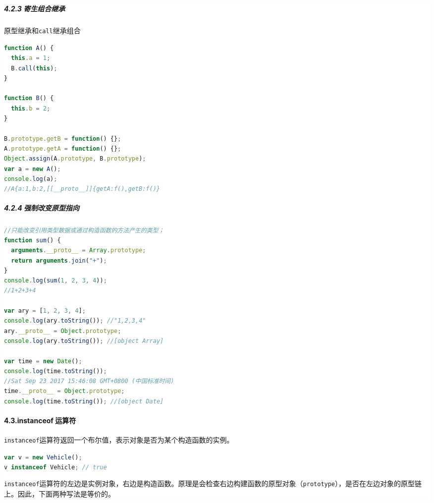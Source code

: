 ##### 4.2.3 寄生组合继承

原型继承和`call`继承组合

```javascript
function A() {
  this.a = 1;
  B.call(this);
}

function B() {
  this.b = 2;
}

B.prototype.getB = function() {};
A.prototype.getA = function() {};
Object.assign(A.prototype, B.prototype);
var a = new A();
console.log(a);
//A{a:1,b:2,[[__proto__]]{getA:f(),getB:f()}
```

##### 4.2.4 强制改变原型指向

```javascript
//只能改变引用类型数据或通过构造函数的方法产生的类型；
function sum() {
  arguments.__proto__ = Array.prototype;
  return arguments.join("+");
}
console.log(sum(1, 2, 3, 4));
//1+2+3+4

var ary = [1, 2, 3, 4];
console.log(ary.toString()); //"1,2,3,4"
ary.__proto__ = Object.prototype;
console.log(ary.toString()); //[object Array]

var time = new Date();
console.log(time.toString());
//Sat Sep 23 2017 15:46:08 GMT+0800 (中国标准时间)
time.__proto__ = Object.prototype;
console.log(time.toString()); //[object Date]
```

#### 4.3.instanceof 运算符

`instanceof`运算符返回一个布尔值，表示对象是否为某个构造函数的实例。

```javascript
var v = new Vehicle();
v instanceof Vehicle; // true
```

`instanceof`运算符的左边是实例对象，右边是构造函数。原理是会检查右边构建函数的原型对象（`prototype`），是否在左边对象的原型链上。因此，下面两种写法是等价的。
